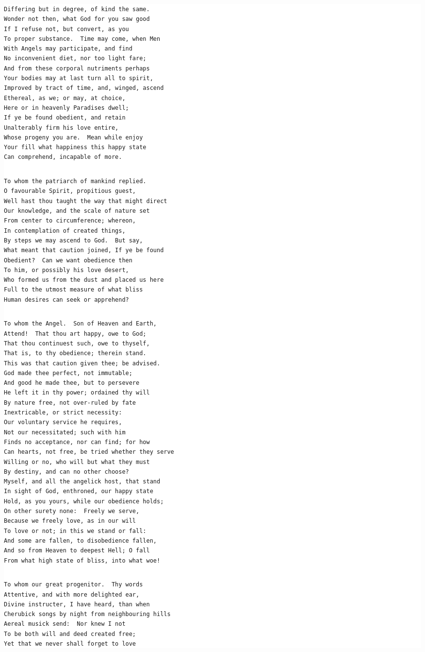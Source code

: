     Differing but in degree, of kind the same.
    Wonder not then, what God for you saw good
    If I refuse not, but convert, as you
    To proper substance.  Time may come, when Men
    With Angels may participate, and find
    No inconvenient diet, nor too light fare;
    And from these corporal nutriments perhaps
    Your bodies may at last turn all to spirit,
    Improved by tract of time, and, winged, ascend
    Ethereal, as we; or may, at choice,
    Here or in heavenly Paradises dwell;
    If ye be found obedient, and retain
    Unalterably firm his love entire,
    Whose progeny you are.  Mean while enjoy
    Your fill what happiness this happy state
    Can comprehend, incapable of more.
## 
    To whom the patriarch of mankind replied.
    O favourable Spirit, propitious guest,
    Well hast thou taught the way that might direct
    Our knowledge, and the scale of nature set
    From center to circumference; whereon,
    In contemplation of created things,
    By steps we may ascend to God.  But say,
    What meant that caution joined, If ye be found
    Obedient?  Can we want obedience then
    To him, or possibly his love desert,
    Who formed us from the dust and placed us here
    Full to the utmost measure of what bliss
    Human desires can seek or apprehend?
## 
    To whom the Angel.  Son of Heaven and Earth,
    Attend!  That thou art happy, owe to God;
    That thou continuest such, owe to thyself,
    That is, to thy obedience; therein stand.
    This was that caution given thee; be advised.
    God made thee perfect, not immutable;
    And good he made thee, but to persevere
    He left it in thy power; ordained thy will
    By nature free, not over-ruled by fate
    Inextricable, or strict necessity:
    Our voluntary service he requires,
    Not our necessitated; such with him
    Finds no acceptance, nor can find; for how
    Can hearts, not free, be tried whether they serve
    Willing or no, who will but what they must
    By destiny, and can no other choose?
    Myself, and all the angelick host, that stand
    In sight of God, enthroned, our happy state
    Hold, as you yours, while our obedience holds;
    On other surety none:  Freely we serve,
    Because we freely love, as in our will
    To love or not; in this we stand or fall:
    And some are fallen, to disobedience fallen,
    And so from Heaven to deepest Hell; O fall
    From what high state of bliss, into what woe!
## 
    To whom our great progenitor.  Thy words
    Attentive, and with more delighted ear,
    Divine instructer, I have heard, than when
    Cherubick songs by night from neighbouring hills
    Aereal musick send:  Nor knew I not
    To be both will and deed created free;
    Yet that we never shall forget to love